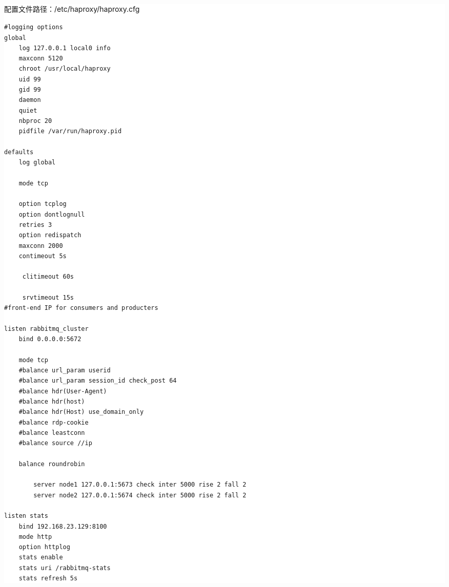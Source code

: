 配置文件路径：/etc/haproxy/haproxy.cfg

```shell
#logging options
global
	log 127.0.0.1 local0 info
	maxconn 5120
	chroot /usr/local/haproxy
	uid 99
	gid 99
	daemon
	quiet
	nbproc 20
	pidfile /var/run/haproxy.pid

defaults
	log global
	
	mode tcp

	option tcplog
	option dontlognull
	retries 3
	option redispatch
	maxconn 2000
	contimeout 5s
   
     clitimeout 60s

     srvtimeout 15s	
#front-end IP for consumers and producters

listen rabbitmq_cluster
	bind 0.0.0.0:5672
	
	mode tcp
	#balance url_param userid
	#balance url_param session_id check_post 64
	#balance hdr(User-Agent)
	#balance hdr(host)
	#balance hdr(Host) use_domain_only
	#balance rdp-cookie
	#balance leastconn
	#balance source //ip
	
	balance roundrobin
	
        server node1 127.0.0.1:5673 check inter 5000 rise 2 fall 2
        server node2 127.0.0.1:5674 check inter 5000 rise 2 fall 2

listen stats
	bind 192.168.23.129:8100
	mode http
	option httplog
	stats enable
	stats uri /rabbitmq-stats
	stats refresh 5s
```
